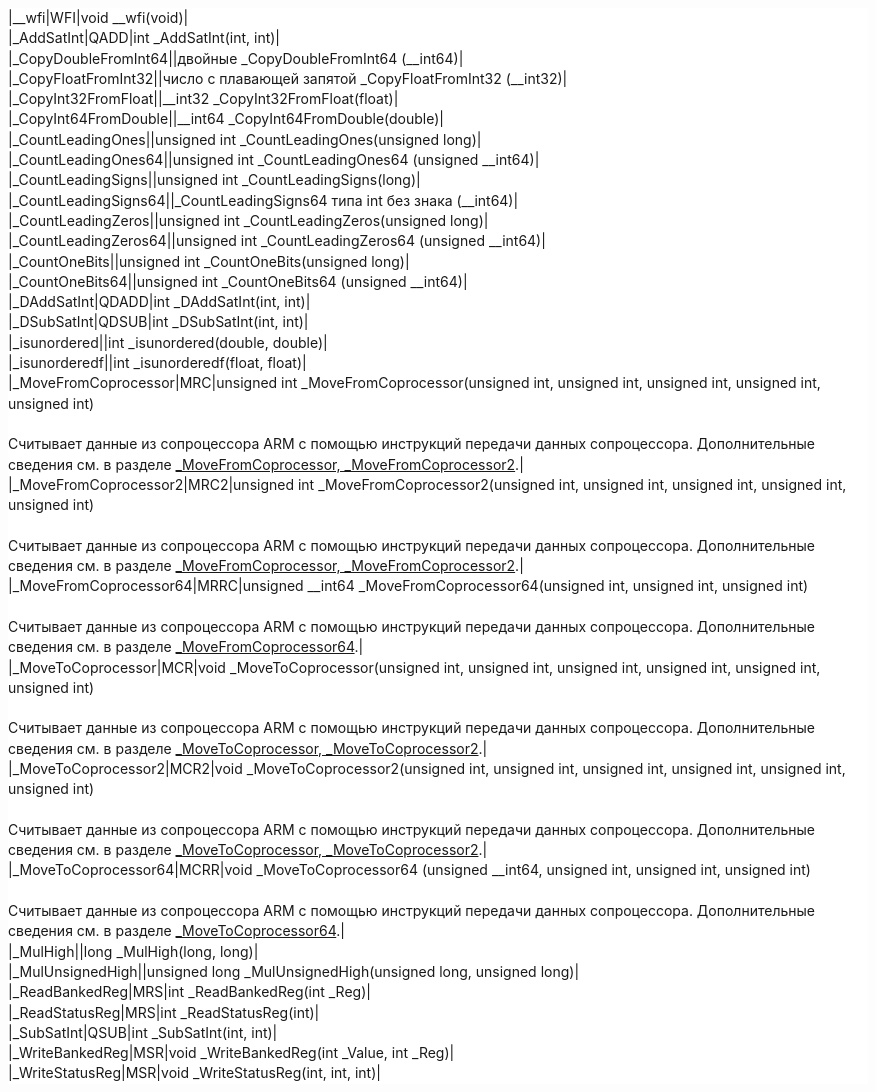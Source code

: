 |__wfi|WFI|void __wfi(void)|  
|_AddSatInt|QADD|int _AddSatInt(int, int)|  
|_CopyDoubleFromInt64||двойные _CopyDoubleFromInt64 (\__int64)|  
|_CopyFloatFromInt32||число с плавающей запятой _CopyFloatFromInt32 (\__int32)|  
|_CopyInt32FromFloat||__int32 _CopyInt32FromFloat(float)|  
|_CopyInt64FromDouble||__int64 _CopyInt64FromDouble(double)|  
|_CountLeadingOnes||unsigned int _CountLeadingOnes(unsigned long)|  
|_CountLeadingOnes64||unsigned int _CountLeadingOnes64 (unsigned \__int64)|  
|_CountLeadingSigns||unsigned int _CountLeadingSigns(long)|  
|_CountLeadingSigns64||_CountLeadingSigns64 типа int без знака (\__int64)|  
|_CountLeadingZeros||unsigned int _CountLeadingZeros(unsigned long)|  
|_CountLeadingZeros64||unsigned int _CountLeadingZeros64 (unsigned \__int64)|  
|_CountOneBits||unsigned int _CountOneBits(unsigned long)|  
|_CountOneBits64||unsigned int _CountOneBits64 (unsigned \__int64)|  
|_DAddSatInt|QDADD|int _DAddSatInt(int, int)|  
|_DSubSatInt|QDSUB|int _DSubSatInt(int, int)|  
|_isunordered||int _isunordered(double, double)|  
|_isunorderedf||int _isunorderedf(float, float)|  
|_MoveFromCoprocessor|MRC|unsigned int _MoveFromCoprocessor(unsigned int, unsigned int, unsigned int, unsigned int, unsigned int)<br /><br /> Считывает данные из сопроцессора ARM с помощью инструкций передачи данных сопроцессора. Дополнительные сведения см. в разделе [_MoveFromCoprocessor, _MoveFromCoprocessor2](#MoveFromCo).|  
|_MoveFromCoprocessor2|MRC2|unsigned int _MoveFromCoprocessor2(unsigned int, unsigned int, unsigned int, unsigned int, unsigned int)<br /><br /> Считывает данные из сопроцессора ARM с помощью инструкций передачи данных сопроцессора. Дополнительные сведения см. в разделе [_MoveFromCoprocessor, _MoveFromCoprocessor2](#MoveFromCo).|  
|_MoveFromCoprocessor64|MRRC|unsigned __int64 _MoveFromCoprocessor64(unsigned int, unsigned int, unsigned int)<br /><br /> Считывает данные из сопроцессора ARM с помощью инструкций передачи данных сопроцессора. Дополнительные сведения см. в разделе [_MoveFromCoprocessor64](#MoveFromCo64).|  
|_MoveToCoprocessor|MCR|void _MoveToCoprocessor(unsigned int, unsigned int, unsigned int, unsigned int, unsigned int, unsigned int)<br /><br /> Считывает данные из сопроцессора ARM с помощью инструкций передачи данных сопроцессора. Дополнительные сведения см. в разделе [_MoveToCoprocessor, _MoveToCoprocessor2](#MoveToCo).|  
|_MoveToCoprocessor2|MCR2|void _MoveToCoprocessor2(unsigned int, unsigned int, unsigned int, unsigned int, unsigned int, unsigned int)<br /><br /> Считывает данные из сопроцессора ARM с помощью инструкций передачи данных сопроцессора. Дополнительные сведения см. в разделе [_MoveToCoprocessor, _MoveToCoprocessor2](#MoveToCo).|  
|_MoveToCoprocessor64|MCRR|void _MoveToCoprocessor64 (unsigned \__int64, unsigned int, unsigned int, unsigned int)<br /><br /> Считывает данные из сопроцессора ARM с помощью инструкций передачи данных сопроцессора. Дополнительные сведения см. в разделе [_MoveToCoprocessor64](#MoveToCo64).|  
|_MulHigh||long _MulHigh(long, long)|  
|_MulUnsignedHigh||unsigned long _MulUnsignedHigh(unsigned long, unsigned long)|  
|_ReadBankedReg|MRS|int _ReadBankedReg(int _Reg)|  
|_ReadStatusReg|MRS|int _ReadStatusReg(int)|  
|_SubSatInt|QSUB|int _SubSatInt(int, int)|  
|_WriteBankedReg|MSR|void _WriteBankedReg(int _Value, int _Reg)|  
|_WriteStatusReg|MSR|void _WriteStatusReg(int, int, int)|  
  